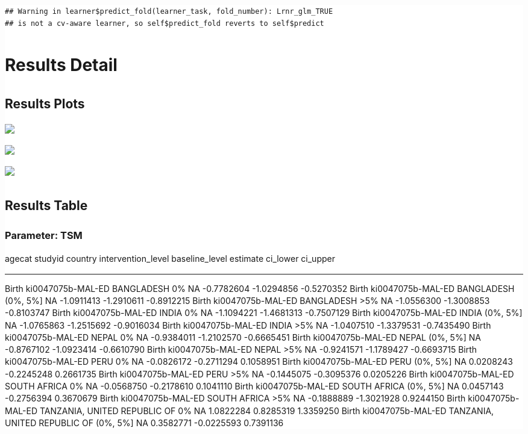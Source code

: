 ```
## Warning in learner$predict_fold(learner_task, fold_number): Lrnr_glm_TRUE
## is not a cv-aware learner, so self$predict_fold reverts to self$predict
```




# Results Detail

## Results Plots
![](/tmp/e14609a0-6e80-413b-bc13-09fd3f79b20d/d91a8d55-ac97-4694-b493-1a2885a08b35/REPORT_files/figure-html/plot_tsm-1.png)



![](/tmp/e14609a0-6e80-413b-bc13-09fd3f79b20d/d91a8d55-ac97-4694-b493-1a2885a08b35/REPORT_files/figure-html/plot_ate-1.png)



![](/tmp/e14609a0-6e80-413b-bc13-09fd3f79b20d/d91a8d55-ac97-4694-b493-1a2885a08b35/REPORT_files/figure-html/plot_par-1.png)

## Results Table

### Parameter: TSM


agecat      studyid                 country                        intervention_level   baseline_level      estimate     ci_lower     ci_upper
----------  ----------------------  -----------------------------  -------------------  ---------------  -----------  -----------  -----------
Birth       ki0047075b-MAL-ED       BANGLADESH                     0%                   NA                -0.7782604   -1.0294856   -0.5270352
Birth       ki0047075b-MAL-ED       BANGLADESH                     (0%, 5%]             NA                -1.0911413   -1.2910611   -0.8912215
Birth       ki0047075b-MAL-ED       BANGLADESH                     >5%                  NA                -1.0556300   -1.3008853   -0.8103747
Birth       ki0047075b-MAL-ED       INDIA                          0%                   NA                -1.1094221   -1.4681313   -0.7507129
Birth       ki0047075b-MAL-ED       INDIA                          (0%, 5%]             NA                -1.0765863   -1.2515692   -0.9016034
Birth       ki0047075b-MAL-ED       INDIA                          >5%                  NA                -1.0407510   -1.3379531   -0.7435490
Birth       ki0047075b-MAL-ED       NEPAL                          0%                   NA                -0.9384011   -1.2102570   -0.6665451
Birth       ki0047075b-MAL-ED       NEPAL                          (0%, 5%]             NA                -0.8767102   -1.0923414   -0.6610790
Birth       ki0047075b-MAL-ED       NEPAL                          >5%                  NA                -0.9241571   -1.1789427   -0.6693715
Birth       ki0047075b-MAL-ED       PERU                           0%                   NA                -0.0826172   -0.2711294    0.1058951
Birth       ki0047075b-MAL-ED       PERU                           (0%, 5%]             NA                 0.0208243   -0.2245248    0.2661735
Birth       ki0047075b-MAL-ED       PERU                           >5%                  NA                -0.1445075   -0.3095376    0.0205226
Birth       ki0047075b-MAL-ED       SOUTH AFRICA                   0%                   NA                -0.0568750   -0.2178610    0.1041110
Birth       ki0047075b-MAL-ED       SOUTH AFRICA                   (0%, 5%]             NA                 0.0457143   -0.2756394    0.3670679
Birth       ki0047075b-MAL-ED       SOUTH AFRICA                   >5%                  NA                -0.1888889   -1.3021928    0.9244150
Birth       ki0047075b-MAL-ED       TANZANIA, UNITED REPUBLIC OF   0%                   NA                 1.0822284    0.8285319    1.3359250
Birth       ki0047075b-MAL-ED       TANZANIA, UNITED REPUBLIC OF   (0%, 5%]             NA                 0.3582771   -0.0225593    0.7391136